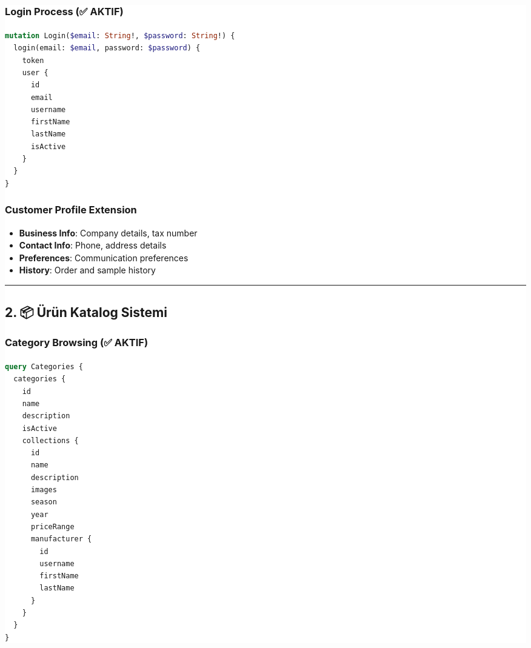 ### Login Process (✅ AKTIF)

```graphql
mutation Login($email: String!, $password: String!) {
  login(email: $email, password: $password) {
    token
    user {
      id
      email
      username
      firstName
      lastName
      isActive
    }
  }
}
```

### Customer Profile Extension

- **Business Info**: Company details, tax number
- **Contact Info**: Phone, address details
- **Preferences**: Communication preferences
- **History**: Order and sample history

---

## 2. 📦 Ürün Katalog Sistemi

### Category Browsing (✅ AKTIF)

```graphql
query Categories {
  categories {
    id
    name
    description
    isActive
    collections {
      id
      name
      description
      images
      season
      year
      priceRange
      manufacturer {
        id
        username
        firstName
        lastName
      }
    }
  }
}
```
